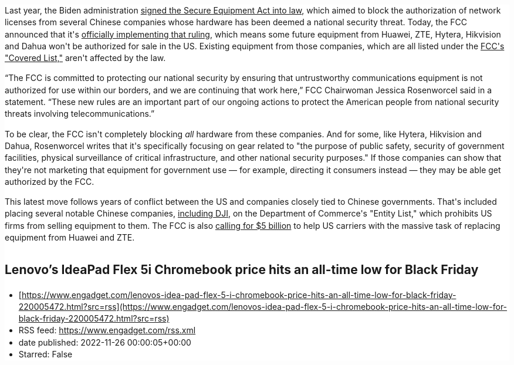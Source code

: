 <p>Last year, the Biden administration <a href="https://www.engadget.com/biden-signs-law-blocking-huawei-and-zte-from-fcc-licenses-081513515.html">signed the Secure Equipment Act into law</a>, which aimed to block the authorization of network licenses from several Chinese companies whose hardware has been deemed a national security threat. Today, the FCC announced that it's <a href="https://www.fcc.gov/document/fcc-bans-authorizations-devices-pose-national-security-threat">officially implementing that ruling</a>, which means some future equipment from Huawei, ZTE, Hytera, Hikvision and Dahua won't be authorized for sale in the US. Existing equipment from those companies, which are all listed under the <a href="https://www.fcc.gov/supplychain/coveredlist">FCC's "Covered List,"</a> aren't affected by the law.</p><p>“The FCC is committed to protecting our national security by ensuring that untrustworthy communications equipment is not authorized for use within our borders, and we are continuing that work here,” FCC Chairwoman Jessica Rosenworcel said in a statement. “These new rules are an important part of our ongoing actions to protect the American people from national security threats involving telecommunications.”</p><span id="end-legacy-contents"></span><p>To be clear, the FCC isn't completely blocking <em>all </em>hardware from these companies. And for some, like Hytera, Hikvision and Dahua, <a>Rosenworcel writes</a> that it's specifically focusing on gear related to "the purpose of public safety, security of government facilities, physical surveillance of critical infrastructure, and other national security purposes." If those companies can show that they're not marketing that equipment for government use — for example, directing it consumers instead — they may be able get authorized by the FCC.</p><p>This latest move follows years of conflict between the US and companies closely tied to Chinese governments. That's included placing several notable Chinese companies, <a href="https://www.engadget.com/us-government-china-dji-investment-blocklist-103514525.html">including DJI</a>, on the Department of Commerce's "Entity List," which prohibits US firms from selling equipment to them. The FCC is also <a href="https://www.engadget.com/fcc-huawei-zte-rip-replace-funding-congress-155908354.html">calling for $5 billion</a> to help US carriers with the massive task of replacing equipment from Huawei and ZTE.</p>

## Lenovo’s IdeaPad Flex 5i Chromebook price hits an all-time low for Black Friday
 - [https://www.engadget.com/lenovos-idea-pad-flex-5-i-chromebook-price-hits-an-all-time-low-for-black-friday-220005472.html?src=rss](https://www.engadget.com/lenovos-idea-pad-flex-5-i-chromebook-price-hits-an-all-time-low-for-black-friday-220005472.html?src=rss)
 - RSS feed: https://www.engadget.com/rss.xml
 - date published: 2022-11-26 00:00:05+00:00
 - Starred: False
